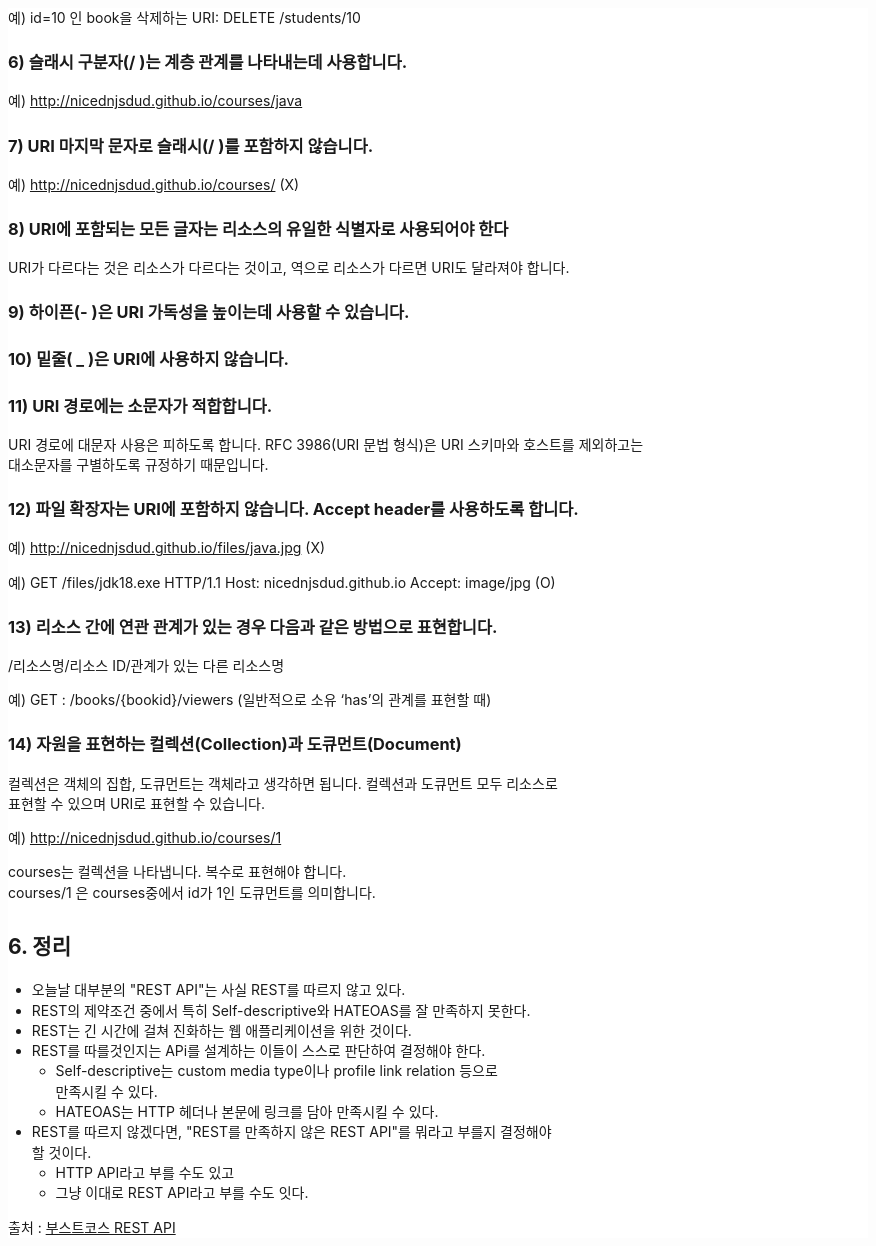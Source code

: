 예) id=10 인 book을 삭제하는 URI: DELETE /students/10

### 6) 슬래시 구분자(/ )는 계층 관계를 나타내는데 사용합니다.

예) http://nicednjsdud.github.io/courses/java

### 7) URI 마지막 문자로 슬래시(/ )를 포함하지 않습니다.

예) http://nicednjsdud.github.io/courses/ (X)

### 8) URI에 포함되는 모든 글자는 리소스의 유일한 식별자로 사용되어야 한다
 
URI가 다르다는 것은 리소스가 다르다는 것이고, 역으로 리소스가 다르면 URI도 달라져야 합니다.

### 9) 하이픈(- )은 URI 가독성을 높이는데 사용할 수 있습니다.

### 10) 밑줄( _ )은 URI에 사용하지 않습니다.

### 11) URI 경로에는 소문자가 적합합니다.

URI 경로에 대문자 사용은 피하도록 합니다. RFC 3986(URI 문법 형식)은 URI 스키마와 호스트를 제외하고는  
대소문자를 구별하도록 규정하기 때문입니다.

### 12) 파일 확장자는 URI에 포함하지 않습니다. Accept header를 사용하도록 합니다.

예) http://nicednjsdud.github.io/files/java.jpg (X)

예) GET /files/jdk18.exe HTTP/1.1 Host: nicednjsdud.github.io Accept: image/jpg (O)

### 13) 리소스 간에 연관 관계가 있는 경우 다음과 같은 방법으로 표현합니다.

/리소스명/리소스 ID/관계가 있는 다른 리소스명

예) GET : /books/{bookid}/viewers (일반적으로 소유 ‘has’의 관계를 표현할 때)

### 14) 자원을 표현하는 컬렉션(Collection)과 도큐먼트(Document)

컬렉션은 객체의 집합, 도큐먼트는 객체라고 생각하면 됩니다. 컬렉션과 도큐먼트 모두 리소스로   
표현할 수 있으며 URI로 표현할 수 있습니다.

예) http://nicednjsdud.github.io/courses/1 

courses는 컬렉션을 나타냅니다. 복수로 표현해야 합니다.   
courses/1 은 courses중에서 id가 1인 도큐먼트를 의미합니다.

## 6. 정리

* 오늘날 대부분의 "REST API"는 사실 REST를 따르지 않고 있다.
* REST의 제약조건 중에서 특히 Self-descriptive와 HATEOAS를 잘 만족하지 못한다.
* REST는 긴 시간에 걸쳐 진화하는 웹 애플리케이션을 위한 것이다.
* REST를 따를것인지는 APi를 설계하는 이들이 스스로 판단하여 결정해야 한다.
    * Self-descriptive는 custom media type이나 profile link relation 등으로  
      만족시킬 수 있다.
    * HATEOAS는 HTTP 헤더나 본문에 링크를 담아 만족시킬 수 있다.
* REST를 따르지 않겠다면, "REST를 만족하지 않은 REST API"를 뭐라고 부를지 결정해야  
  할 것이다.
    * HTTP API라고 부를 수도 있고
    * 그냥 이대로 REST API라고 부를 수도 잇다.   


출처 : <a href="https://www.boostcourse.org/web326/lecture/58986?isDesc=false">부스트코스 REST API</a>